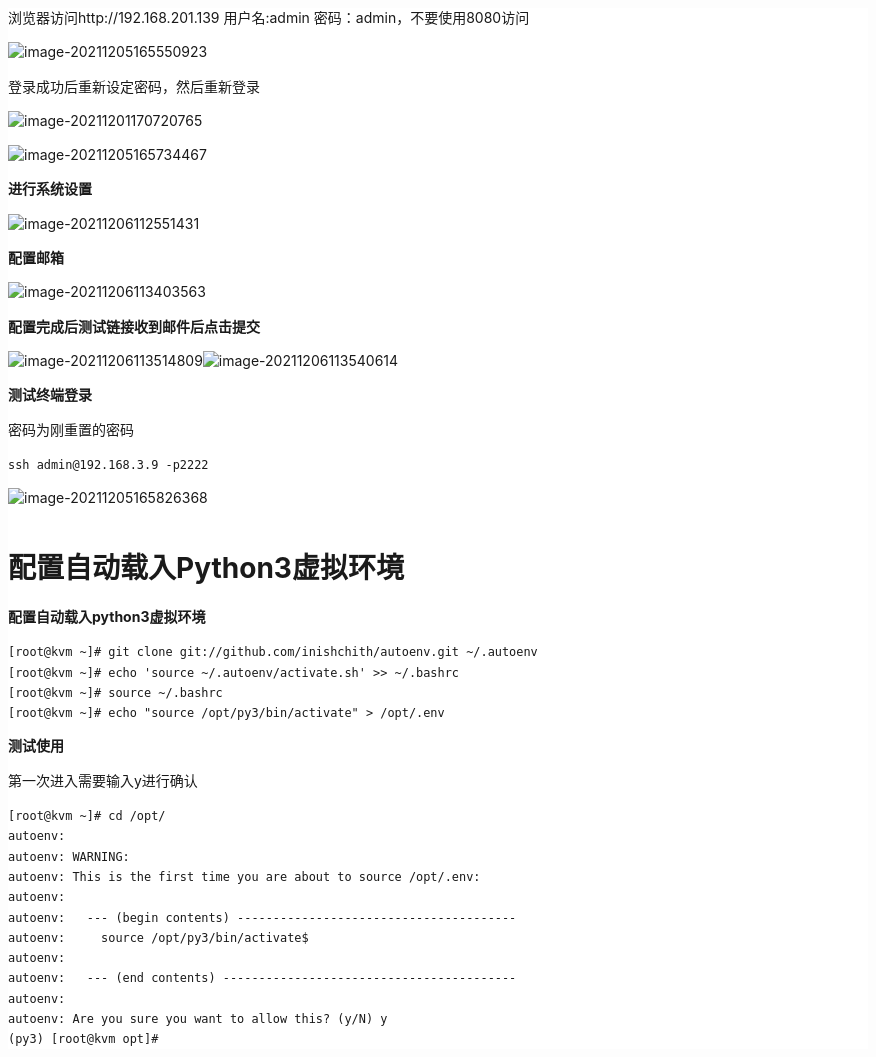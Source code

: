```

```

浏览器访问http://192.168.201.139  用户名:admin 密码：admin，不要使用8080访问

![image-20211205165550923](https://img.myhappiness.top/img/image-20211205165550923.png)

登录成功后重新设定密码，然后重新登录

![image-20211201170720765](https://img.myhappiness.top/img/image-20211201170720765.png)

![image-20211205165734467](https://img.myhappiness.top/img/image-20211205165734467.png)

**进行系统设置**

![image-20211206112551431](https://img.myhappiness.top/img/image-20211206112551431.png)

**配置邮箱**

![image-20211206113403563](https://img.myhappiness.top/img/image-20211206113403563.png)

**配置完成后测试链接收到邮件后点击提交**

![image-20211206113514809](https://img.myhappiness.top/img/image-20211206113514809.png)![image-20211206113540614](https://img.myhappiness.top/img/image-20211206113540614.png)

**测试终端登录**

密码为刚重置的密码

```
ssh admin@192.168.3.9 -p2222
```

![image-20211205165826368](https://img.myhappiness.top/img/image-20211205165826368.png)

# 配置自动载入Python3虚拟环境

**配置自动载入python3虚拟环境**

```
[root@kvm ~]# git clone git://github.com/inishchith/autoenv.git ~/.autoenv
[root@kvm ~]# echo 'source ~/.autoenv/activate.sh' >> ~/.bashrc
[root@kvm ~]# source ~/.bashrc
[root@kvm ~]# echo "source /opt/py3/bin/activate" > /opt/.env
```

**测试使用**

第一次进入需要输入y进行确认

```
[root@kvm ~]# cd /opt/
autoenv:
autoenv: WARNING:
autoenv: This is the first time you are about to source /opt/.env:
autoenv:
autoenv:   --- (begin contents) ---------------------------------------
autoenv:     source /opt/py3/bin/activate$
autoenv:
autoenv:   --- (end contents) -----------------------------------------
autoenv:
autoenv: Are you sure you want to allow this? (y/N) y
(py3) [root@kvm opt]# 
```



